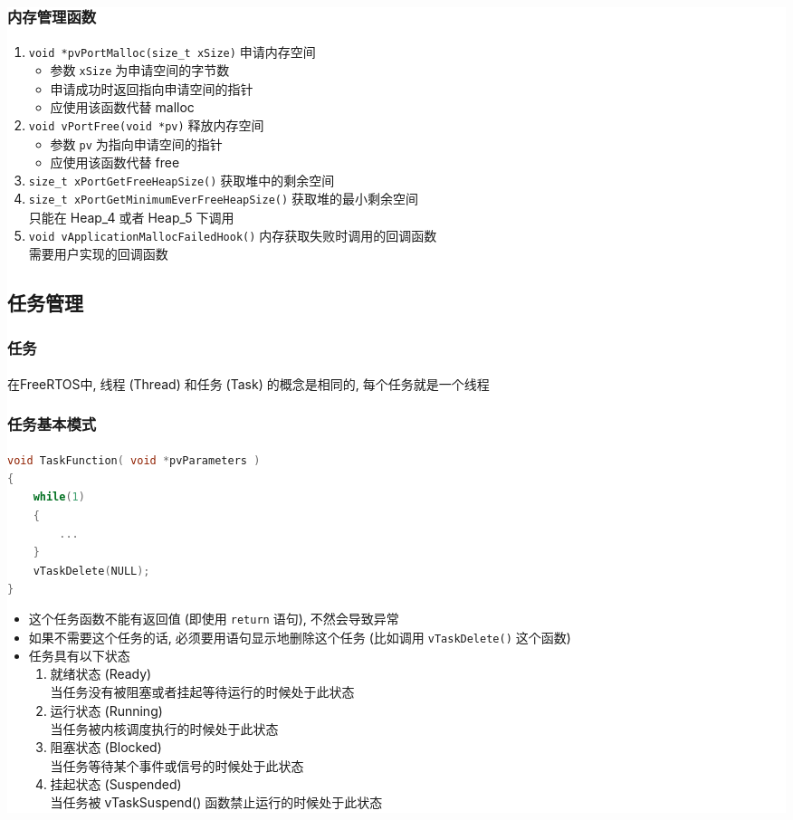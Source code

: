 ### 内存管理函数
1. `void *pvPortMalloc(size_t xSize)` 申请内存空间  
    * 参数 `xSize` 为申请空间的字节数
    * 申请成功时返回指向申请空间的指针
    * 应使用该函数代替 malloc
1. `void vPortFree(void *pv)` 释放内存空间
    * 参数 `pv` 为指向申请空间的指针
    * 应使用该函数代替 free
1. `size_t xPortGetFreeHeapSize()` 获取堆中的剩余空间  
1. `size_t xPortGetMinimumEverFreeHeapSize()` 获取堆的最小剩余空间  
只能在 Heap_4 或者 Heap_5 下调用
1. `void vApplicationMallocFailedHook()` 内存获取失败时调用的回调函数  
需要用户实现的回调函数

## 任务管理
### 任务
在FreeRTOS中, 线程 (Thread) 和任务 (Task) 的概念是相同的, 每个任务就是一个线程

### 任务基本模式
```cpp
void TaskFunction( void *pvParameters )
{
    while(1)
    {
        ...
    }
    vTaskDelete(NULL);  
}
```
* 这个任务函数不能有返回值 (即使用 `return` 语句), 不然会导致异常
* 如果不需要这个任务的话, 必须要用语句显示地删除这个任务 (比如调用 `vTaskDelete()` 这个函数)
* 任务具有以下状态
    1. 就绪状态 (Ready)  
    当任务没有被阻塞或者挂起等待运行的时候处于此状态
    1. 运行状态 (Running)  
    当任务被内核调度执行的时候处于此状态
    1. 阻塞状态 (Blocked)  
    当任务等待某个事件或信号的时候处于此状态
    1. 挂起状态 (Suspended)  
    当任务被 vTaskSuspend() 函数禁止运行的时候处于此状态
